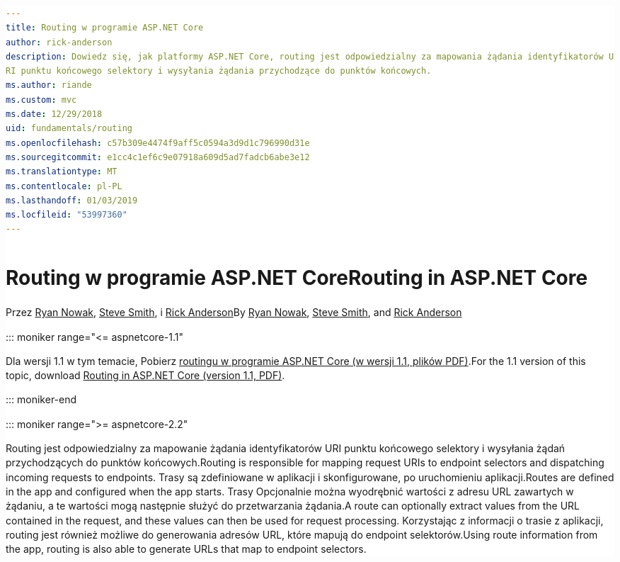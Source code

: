 ```yaml
---
title: Routing w programie ASP.NET Core
author: rick-anderson
description: Dowiedz się, jak platformy ASP.NET Core, routing jest odpowiedzialny za mapowania żądania identyfikatorów URI punktu końcowego selektory i wysyłania żądania przychodzące do punktów końcowych.
ms.author: riande
ms.custom: mvc
ms.date: 12/29/2018
uid: fundamentals/routing
ms.openlocfilehash: c57b309e4474f9aff5c0594a3d9d1c796990d31e
ms.sourcegitcommit: e1cc4c1ef6c9e07918a609d5ad7fadcb6abe3e12
ms.translationtype: MT
ms.contentlocale: pl-PL
ms.lasthandoff: 01/03/2019
ms.locfileid: "53997360"
---
```

# <a name="routing-in-aspnet-core"></a><span data-ttu-id="3c9b5-103">Routing w programie ASP.NET Core</span><span class="sxs-lookup"><span data-stu-id="3c9b5-103">Routing in ASP.NET Core</span></span>

<span data-ttu-id="3c9b5-104">Przez [Ryan Nowak](https://github.com/rynowak), [Steve Smith](https://ardalis.com/), i [Rick Anderson](https://twitter.com/RickAndMSFT)</span><span class="sxs-lookup"><span data-stu-id="3c9b5-104">By [Ryan Nowak](https://github.com/rynowak), [Steve Smith](https://ardalis.com/), and [Rick Anderson](https://twitter.com/RickAndMSFT)</span></span>

::: moniker range="<= aspnetcore-1.1"

<span data-ttu-id="3c9b5-105">Dla wersji 1.1 w tym temacie, Pobierz [routingu w programie ASP.NET Core (w wersji 1.1, plików PDF)](https://webpifeed.blob.core.windows.net/webpifeed/Partners/Routing_1.x.pdf).</span><span class="sxs-lookup"><span data-stu-id="3c9b5-105">For the 1.1 version of this topic, download [Routing in ASP.NET Core (version 1.1, PDF)](https://webpifeed.blob.core.windows.net/webpifeed/Partners/Routing_1.x.pdf).</span></span>

::: moniker-end

::: moniker range=">= aspnetcore-2.2"

<span data-ttu-id="3c9b5-106">Routing jest odpowiedzialny za mapowanie żądania identyfikatorów URI punktu końcowego selektory i wysyłania żądań przychodzących do punktów końcowych.</span><span class="sxs-lookup"><span data-stu-id="3c9b5-106">Routing is responsible for mapping request URIs to endpoint selectors and dispatching incoming requests to endpoints.</span></span> <span data-ttu-id="3c9b5-107">Trasy są zdefiniowane w aplikacji i skonfigurowane, po uruchomieniu aplikacji.</span><span class="sxs-lookup"><span data-stu-id="3c9b5-107">Routes are defined in the app and configured when the app starts.</span></span> <span data-ttu-id="3c9b5-108">Trasy Opcjonalnie można wyodrębnić wartości z adresu URL zawartych w żądaniu, a te wartości mogą następnie służyć do przetwarzania żądania.</span><span class="sxs-lookup"><span data-stu-id="3c9b5-108">A route can optionally extract values from the URL contained in the request, and these values can then be used for request processing.</span></span> <span data-ttu-id="3c9b5-109">Korzystając z informacji o trasie z aplikacji, routing jest również możliwe do generowania adresów URL, które mapują do endpoint selektorów.</span><span class="sxs-lookup"><span data-stu-id="3c9b5-109">Using route information from the app, routing is also able to generate URLs that map to endpoint selectors.</span></span>
